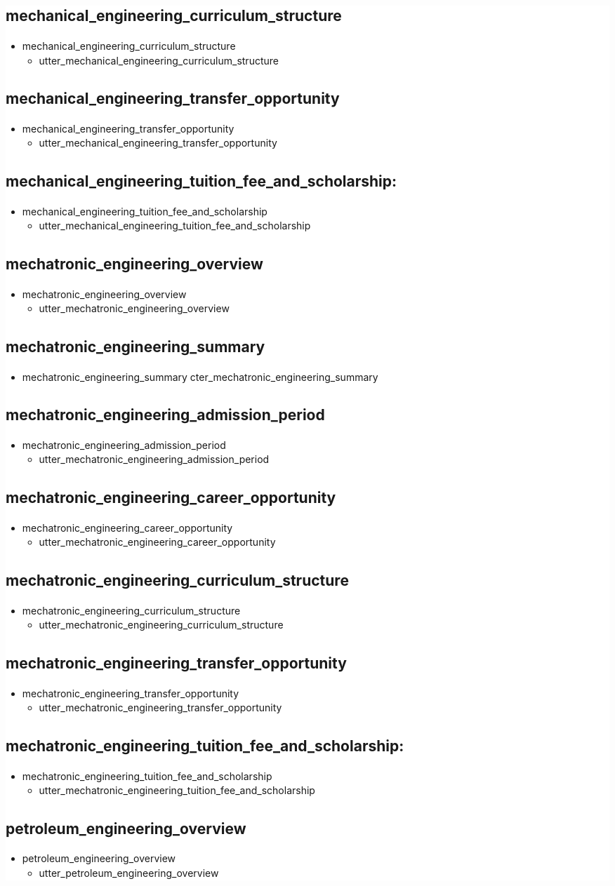## mechanical_engineering_curriculum_structure
* mechanical_engineering_curriculum_structure
	- utter_mechanical_engineering_curriculum_structure

## mechanical_engineering_transfer_opportunity
* mechanical_engineering_transfer_opportunity
	- utter_mechanical_engineering_transfer_opportunity

## mechanical_engineering_tuition_fee_and_scholarship:
* mechanical_engineering_tuition_fee_and_scholarship
	- utter_mechanical_engineering_tuition_fee_and_scholarship

## mechatronic_engineering_overview
* mechatronic_engineering_overview
	- utter_mechatronic_engineering_overview

## mechatronic_engineering_summary
* mechatronic_engineering_summary
cter_mechatronic_engineering_summary

## mechatronic_engineering_admission_period
* mechatronic_engineering_admission_period
	- utter_mechatronic_engineering_admission_period

## mechatronic_engineering_career_opportunity
* mechatronic_engineering_career_opportunity
	- utter_mechatronic_engineering_career_opportunity

## mechatronic_engineering_curriculum_structure
* mechatronic_engineering_curriculum_structure
	- utter_mechatronic_engineering_curriculum_structure

## mechatronic_engineering_transfer_opportunity
* mechatronic_engineering_transfer_opportunity
	- utter_mechatronic_engineering_transfer_opportunity

## mechatronic_engineering_tuition_fee_and_scholarship:
* mechatronic_engineering_tuition_fee_and_scholarship
	- utter_mechatronic_engineering_tuition_fee_and_scholarship

## petroleum_engineering_overview
* petroleum_engineering_overview
	- utter_petroleum_engineering_overview
